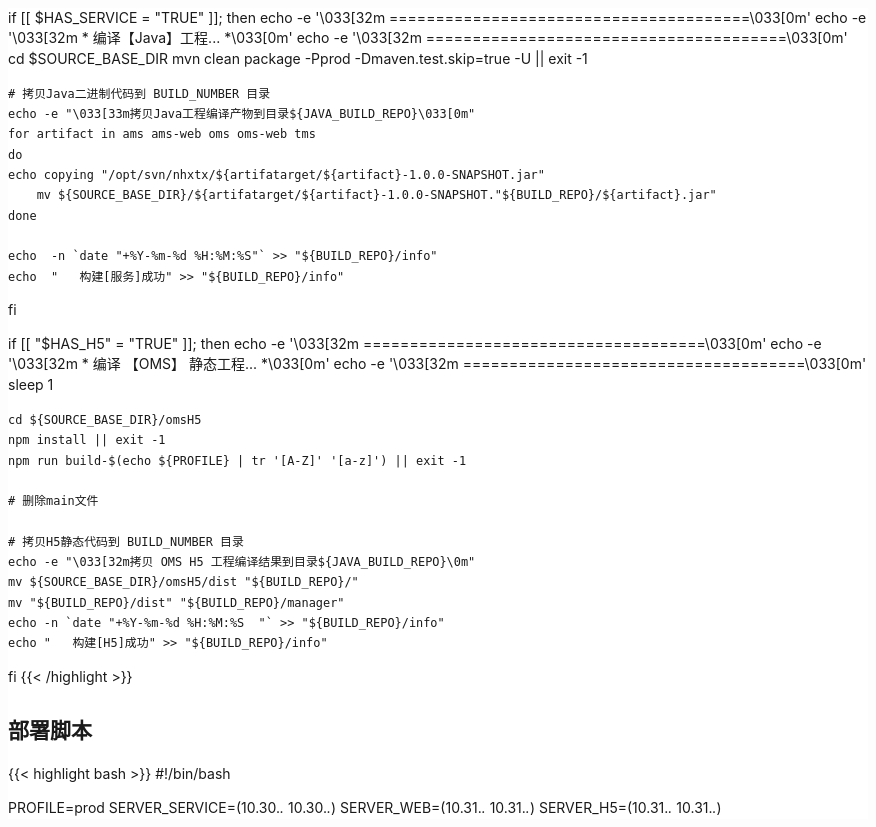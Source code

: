 if [[ $HAS_SERVICE = "TRUE" ]]; then
    echo -e '\033[32m =======================================\033[0m'
    echo -e '\033[32m *         编译【Java】工程...         *\033[0m'
    echo -e '\033[32m =======================================\033[0m'
    cd $SOURCE_BASE_DIR
    mvn clean package -Pprod -Dmaven.test.skip=true -U || exit -1
    
    # 拷贝Java二进制代码到 BUILD_NUMBER 目录
    echo -e "\033[33m拷贝Java工程编译产物到目录${JAVA_BUILD_REPO}\033[0m"
    for artifact in ams ams-web oms oms-web tms
    do
    echo copying "/opt/svn/nhxtx/${artifatarget/${artifact}-1.0.0-SNAPSHOT.jar"
        mv ${SOURCE_BASE_DIR}/${artifatarget/${artifact}-1.0.0-SNAPSHOT."${BUILD_REPO}/${artifact}.jar"
    done 
    
    echo  -n `date "+%Y-%m-%d %H:%M:%S"` >> "${BUILD_REPO}/info"
    echo  "   构建[服务]成功" >> "${BUILD_REPO}/info"
fi

if [[ "$HAS_H5" = "TRUE" ]]; then
    echo -e '\033[32m =====================================\033[0m'
    echo -e '\033[32m *        编译 【OMS】 静态工程...   *\033[0m'
    echo -e '\033[32m =====================================\033[0m' 
    sleep 1

    cd ${SOURCE_BASE_DIR}/omsH5
    npm install || exit -1
    npm run build-$(echo ${PROFILE} | tr '[A-Z]' '[a-z]') || exit -1

    # 删除main文件
 
    # 拷贝H5静态代码到 BUILD_NUMBER 目录
    echo -e "\033[32m拷贝 OMS H5 工程编译结果到目录${JAVA_BUILD_REPO}\0m"
    mv ${SOURCE_BASE_DIR}/omsH5/dist "${BUILD_REPO}/"
    mv "${BUILD_REPO}/dist" "${BUILD_REPO}/manager"
    echo -n `date "+%Y-%m-%d %H:%M:%S  "` >> "${BUILD_REPO}/info"
    echo "   构建[H5]成功" >> "${BUILD_REPO}/info"
fi
{{< /highlight >}}


## 部署脚本

{{< highlight bash >}}
#!/bin/bash
    
PROFILE=prod
SERVER_SERVICE=(10.30.*.* 10.30.*.*)
SERVER_WEB=(10.31.*.* 10.31.*.*)
SERVER_H5=(10.31.*.* 10.31.*.*)
